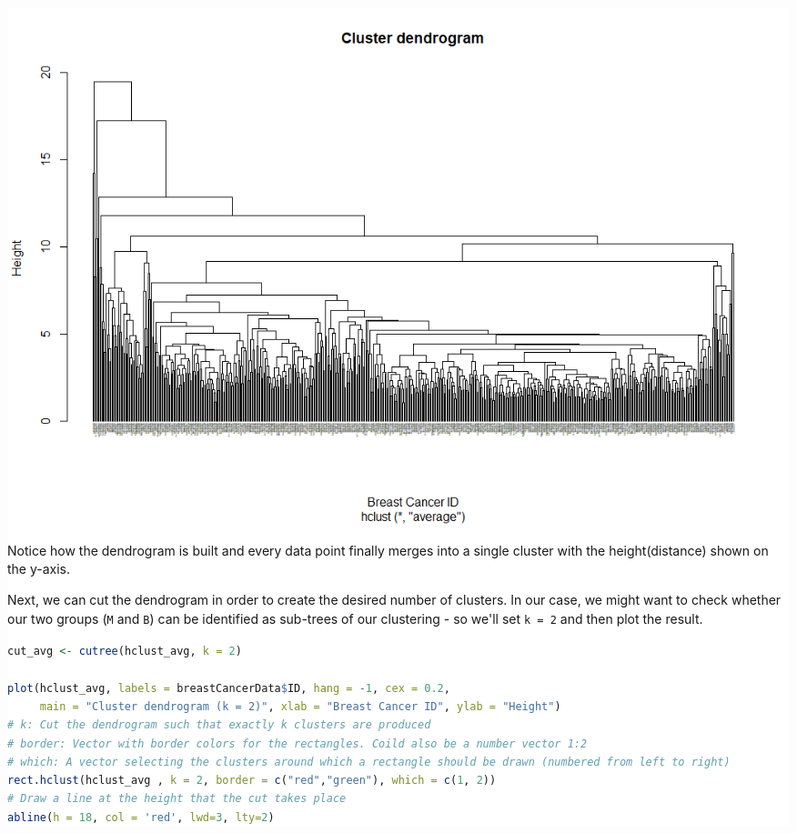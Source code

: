![Hierarchical clustering (attempt 1)](../../images/intro-to-ml-with-r/hclust-fig1.png "Hierarchical clustering (attempt 1)")

Notice how the dendrogram is built and every data point finally merges into a single cluster with the height(distance) shown on the y-axis.

Next, we can cut the dendrogram in order to create the desired number of clusters. In our case, we might want to check whether our two groups (`M` and `B`) can be identified as sub-trees of our clustering - so we'll set `k = 2` and then plot the result.

```r
cut_avg <- cutree(hclust_avg, k = 2)

plot(hclust_avg, labels = breastCancerData$ID, hang = -1, cex = 0.2,
     main = "Cluster dendrogram (k = 2)", xlab = "Breast Cancer ID", ylab = "Height")
# k: Cut the dendrogram such that exactly k clusters are produced
# border: Vector with border colors for the rectangles. Coild also be a number vector 1:2
# which: A vector selecting the clusters around which a rectangle should be drawn (numbered from left to right)
rect.hclust(hclust_avg , k = 2, border = c("red","green"), which = c(1, 2))
# Draw a line at the height that the cut takes place
abline(h = 18, col = 'red', lwd=3, lty=2)
```